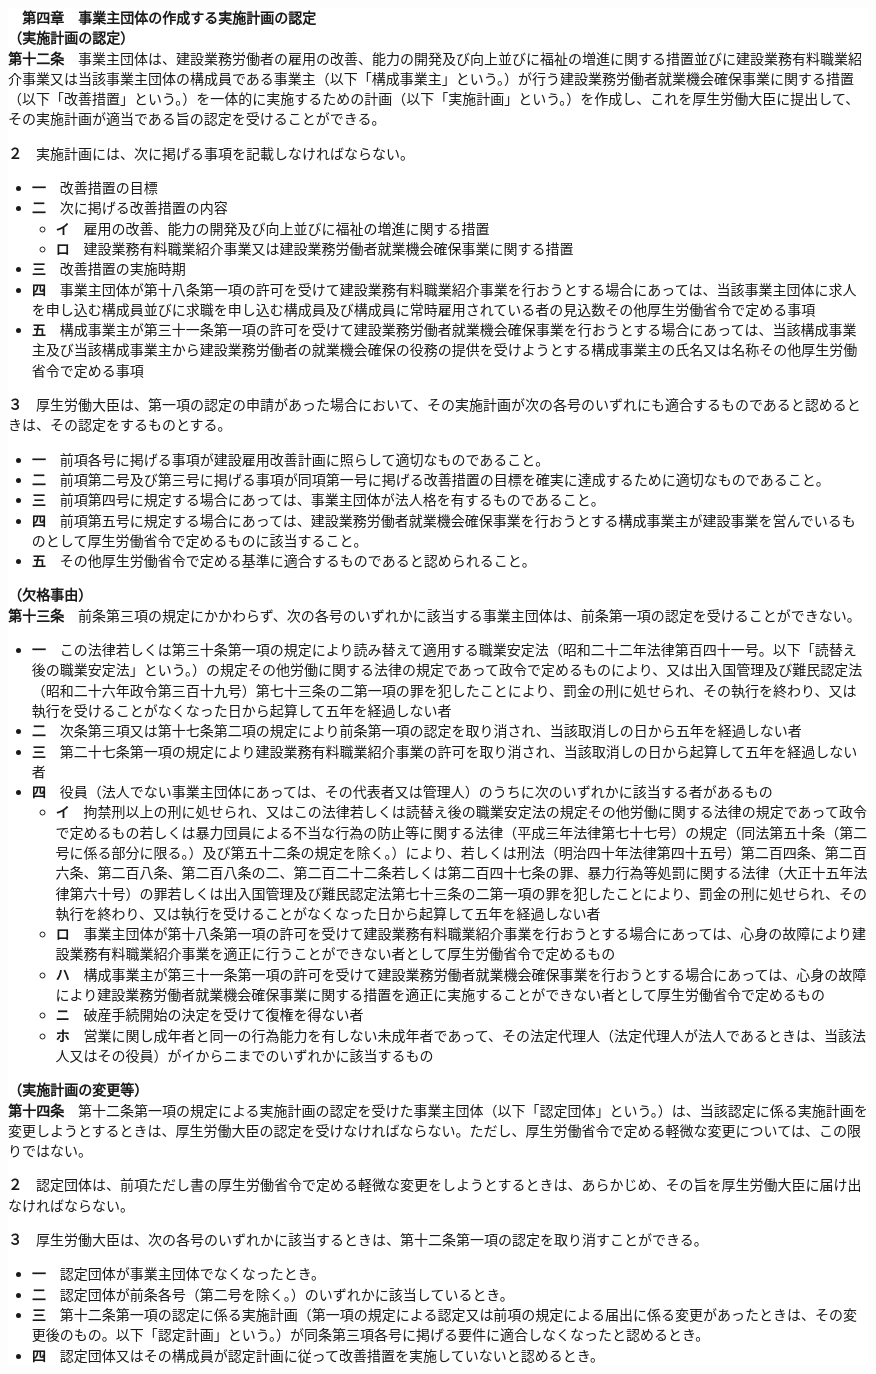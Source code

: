 &emsp;**第四章　事業主団体の作成する実施計画の認定**  
**（実施計画の認定）**  
**第十二条**　事業主団体は、建設業務労働者の雇用の改善、能力の開発及び向上並びに福祉の増進に関する措置並びに建設業務有料職業紹介事業又は当該事業主団体の構成員である事業主（以下「構成事業主」という。）が行う建設業務労働者就業機会確保事業に関する措置（以下「改善措置」という。）を一体的に実施するための計画（以下「実施計画」という。）を作成し、これを厚生労働大臣に提出して、その実施計画が適当である旨の認定を受けることができる。  
  
**２**　実施計画には、次に掲げる事項を記載しなければならない。  
* **一**　改善措置の目標  
* **二**　次に掲げる改善措置の内容  
	* **イ**　雇用の改善、能力の開発及び向上並びに福祉の増進に関する措置  
	* **ロ**　建設業務有料職業紹介事業又は建設業務労働者就業機会確保事業に関する措置  
* **三**　改善措置の実施時期  
* **四**　事業主団体が第十八条第一項の許可を受けて建設業務有料職業紹介事業を行おうとする場合にあっては、当該事業主団体に求人を申し込む構成員並びに求職を申し込む構成員及び構成員に常時雇用されている者の見込数その他厚生労働省令で定める事項  
* **五**　構成事業主が第三十一条第一項の許可を受けて建設業務労働者就業機会確保事業を行おうとする場合にあっては、当該構成事業主及び当該構成事業主から建設業務労働者の就業機会確保の役務の提供を受けようとする構成事業主の氏名又は名称その他厚生労働省令で定める事項  
  
**３**　厚生労働大臣は、第一項の認定の申請があった場合において、その実施計画が次の各号のいずれにも適合するものであると認めるときは、その認定をするものとする。  
* **一**　前項各号に掲げる事項が建設雇用改善計画に照らして適切なものであること。  
* **二**　前項第二号及び第三号に掲げる事項が同項第一号に掲げる改善措置の目標を確実に達成するために適切なものであること。  
* **三**　前項第四号に規定する場合にあっては、事業主団体が法人格を有するものであること。  
* **四**　前項第五号に規定する場合にあっては、建設業務労働者就業機会確保事業を行おうとする構成事業主が建設事業を営んでいるものとして厚生労働省令で定めるものに該当すること。  
* **五**　その他厚生労働省令で定める基準に適合するものであると認められること。  
  
**（欠格事由）**  
**第十三条**　前条第三項の規定にかかわらず、次の各号のいずれかに該当する事業主団体は、前条第一項の認定を受けることができない。  
* **一**　この法律若しくは第三十条第一項の規定により読み替えて適用する職業安定法（昭和二十二年法律第百四十一号。以下「読替え後の職業安定法」という。）の規定その他労働に関する法律の規定であって政令で定めるものにより、又は出入国管理及び難民認定法（昭和二十六年政令第三百十九号）第七十三条の二第一項の罪を犯したことにより、罰金の刑に処せられ、その執行を終わり、又は執行を受けることがなくなった日から起算して五年を経過しない者  
* **二**　次条第三項又は第十七条第二項の規定により前条第一項の認定を取り消され、当該取消しの日から五年を経過しない者  
* **三**　第二十七条第一項の規定により建設業務有料職業紹介事業の許可を取り消され、当該取消しの日から起算して五年を経過しない者  
* **四**　役員（法人でない事業主団体にあっては、その代表者又は管理人）のうちに次のいずれかに該当する者があるもの  
	* **イ**　拘禁刑以上の刑に処せられ、又はこの法律若しくは読替え後の職業安定法の規定その他労働に関する法律の規定であって政令で定めるもの若しくは暴力団員による不当な行為の防止等に関する法律（平成三年法律第七十七号）の規定（同法第五十条（第二号に係る部分に限る。）及び第五十二条の規定を除く。）により、若しくは刑法（明治四十年法律第四十五号）第二百四条、第二百六条、第二百八条、第二百八条の二、第二百二十二条若しくは第二百四十七条の罪、暴力行為等処罰に関する法律（大正十五年法律第六十号）の罪若しくは出入国管理及び難民認定法第七十三条の二第一項の罪を犯したことにより、罰金の刑に処せられ、その執行を終わり、又は執行を受けることがなくなった日から起算して五年を経過しない者  
	* **ロ**　事業主団体が第十八条第一項の許可を受けて建設業務有料職業紹介事業を行おうとする場合にあっては、心身の故障により建設業務有料職業紹介事業を適正に行うことができない者として厚生労働省令で定めるもの  
	* **ハ**　構成事業主が第三十一条第一項の許可を受けて建設業務労働者就業機会確保事業を行おうとする場合にあっては、心身の故障により建設業務労働者就業機会確保事業に関する措置を適正に実施することができない者として厚生労働省令で定めるもの  
	* **ニ**　破産手続開始の決定を受けて復権を得ない者  
	* **ホ**　営業に関し成年者と同一の行為能力を有しない未成年者であって、その法定代理人（法定代理人が法人であるときは、当該法人又はその役員）がイからニまでのいずれかに該当するもの  
  
**（実施計画の変更等）**  
**第十四条**　第十二条第一項の規定による実施計画の認定を受けた事業主団体（以下「認定団体」という。）は、当該認定に係る実施計画を変更しようとするときは、厚生労働大臣の認定を受けなければならない。ただし、厚生労働省令で定める軽微な変更については、この限りではない。  
  
**２**　認定団体は、前項ただし書の厚生労働省令で定める軽微な変更をしようとするときは、あらかじめ、その旨を厚生労働大臣に届け出なければならない。  
  
**３**　厚生労働大臣は、次の各号のいずれかに該当するときは、第十二条第一項の認定を取り消すことができる。  
* **一**　認定団体が事業主団体でなくなったとき。  
* **二**　認定団体が前条各号（第二号を除く。）のいずれかに該当しているとき。  
* **三**　第十二条第一項の認定に係る実施計画（第一項の規定による認定又は前項の規定による届出に係る変更があったときは、その変更後のもの。以下「認定計画」という。）が同条第三項各号に掲げる要件に適合しなくなったと認めるとき。  
* **四**　認定団体又はその構成員が認定計画に従って改善措置を実施していないと認めるとき。  
  